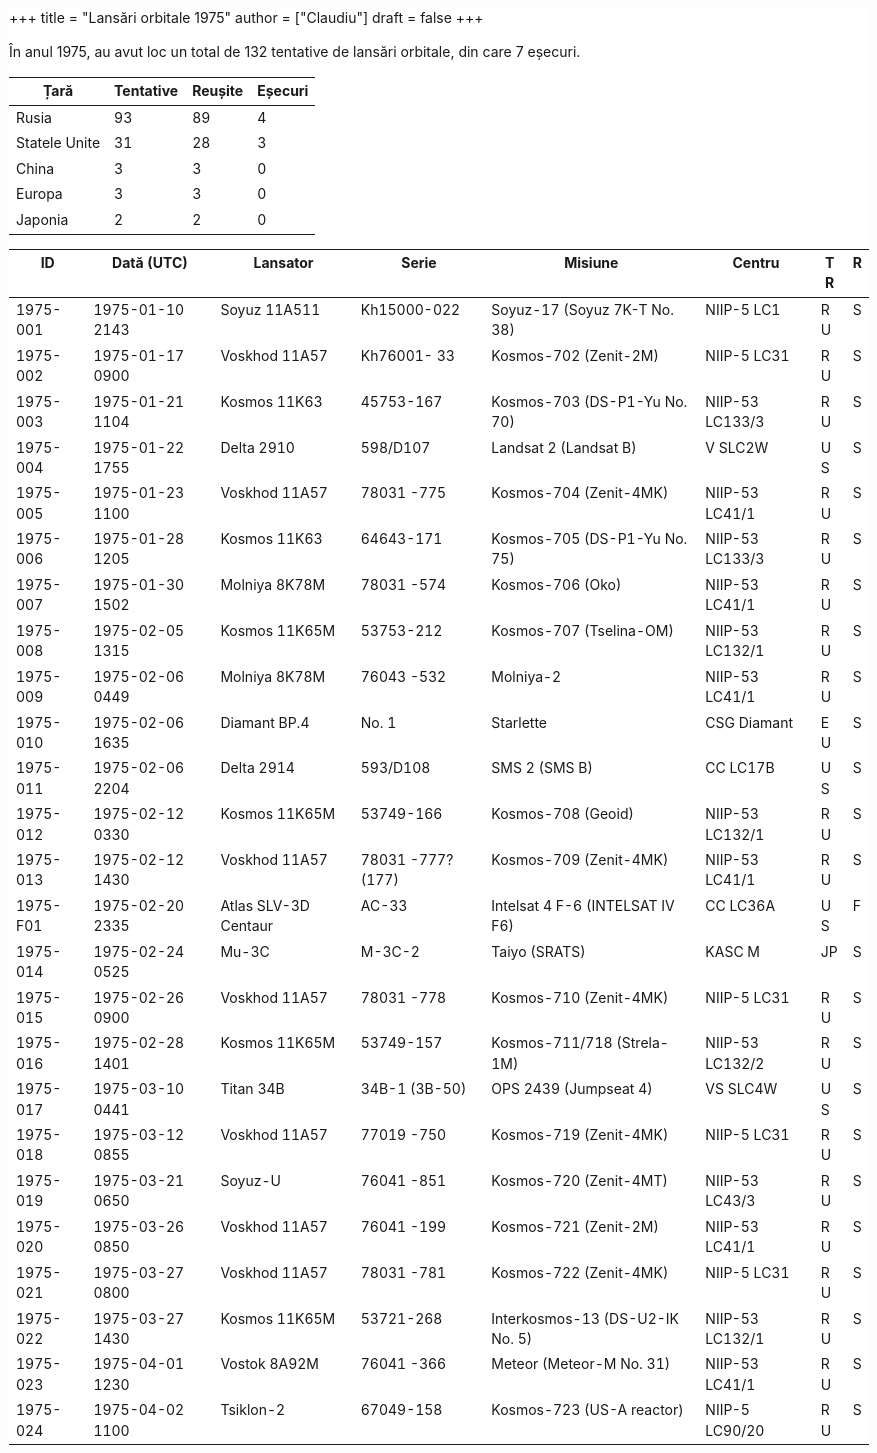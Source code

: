 +++
title = "Lansări orbitale 1975"
author = ["Claudiu"]
draft = false
+++

În anul 1975, au avut loc un total de 132 tentative de lansări orbitale, din care 7 eșecuri.

| Țară          | Tentative | Reușite | Eșecuri |
|---------------|-----------|---------|---------|
| Rusia         | 93        | 89      | 4       |
| Statele Unite | 31        | 28      | 3       |
| China         | 3         | 3       | 0       |
| Europa        | 3         | 3       | 0       |
| Japonia       | 2         | 2       | 0       |

| ID       | Dată (UTC)       | Lansator             | Serie              | Misiune                           | Centru          | TR | R |
|----------|------------------|----------------------|--------------------|-----------------------------------|-----------------|----|---|
| 1975-001 | 1975-01-10 2143  | Soyuz 11A511         | Kh15000-022        | Soyuz-17 (Soyuz 7K-T No. 38)      | NIIP-5 LC1      | RU | S |
| 1975-002 | 1975-01-17 0900  | Voskhod 11A57        | Kh76001- 33        | Kosmos-702 (Zenit-2M)             | NIIP-5 LC31     | RU | S |
| 1975-003 | 1975-01-21 1104  | Kosmos 11K63         | 45753-167          | Kosmos-703 (DS-P1-Yu No. 70)      | NIIP-53 LC133/3 | RU | S |
| 1975-004 | 1975-01-22 1755  | Delta 2910           | 598/D107           | Landsat 2 (Landsat B)             | V SLC2W         | US | S |
| 1975-005 | 1975-01-23 1100  | Voskhod 11A57        | 78031  -775        | Kosmos-704 (Zenit-4MK)            | NIIP-53 LC41/1  | RU | S |
| 1975-006 | 1975-01-28 1205  | Kosmos 11K63         | 64643-171          | Kosmos-705 (DS-P1-Yu No. 75)      | NIIP-53 LC133/3 | RU | S |
| 1975-007 | 1975-01-30 1502  | Molniya 8K78M        | 78031  -574        | Kosmos-706 (Oko)                  | NIIP-53 LC41/1  | RU | S |
| 1975-008 | 1975-02-05 1315  | Kosmos 11K65M        | 53753-212          | Kosmos-707 (Tselina-OM)           | NIIP-53 LC132/1 | RU | S |
| 1975-009 | 1975-02-06 0449  | Molniya 8K78M        | 76043  -532        | Molniya-2                         | NIIP-53 LC41/1  | RU | S |
| 1975-010 | 1975-02-06 1635  | Diamant BP.4         | No. 1              | Starlette                         | CSG Diamant     | EU | S |
| 1975-011 | 1975-02-06 2204  | Delta 2914           | 593/D108           | SMS 2 (SMS B)                     | CC LC17B        | US | S |
| 1975-012 | 1975-02-12 0330  | Kosmos 11K65M        | 53749-166          | Kosmos-708 (Geoid)                | NIIP-53 LC132/1 | RU | S |
| 1975-013 | 1975-02-12 1430  | Voskhod 11A57        | 78031  -777? (177) | Kosmos-709 (Zenit-4MK)            | NIIP-53 LC41/1  | RU | S |
| 1975-F01 | 1975-02-20 2335  | Atlas SLV-3D Centaur | AC-33              | Intelsat 4 F-6 (INTELSAT IV F6)   | CC LC36A        | US | F |
| 1975-014 | 1975-02-24 0525  | Mu-3C                | M-3C-2             | Taiyo (SRATS)                     | KASC M          | JP | S |
| 1975-015 | 1975-02-26 0900  | Voskhod 11A57        | 78031  -778        | Kosmos-710 (Zenit-4MK)            | NIIP-5 LC31     | RU | S |
| 1975-016 | 1975-02-28 1401  | Kosmos 11K65M        | 53749-157          | Kosmos-711/718 (Strela-1M)        | NIIP-53 LC132/2 | RU | S |
| 1975-017 | 1975-03-10 0441  | Titan 34B            | 34B-1 (3B-50)      | OPS 2439 (Jumpseat 4)             | VS SLC4W        | US | S |
| 1975-018 | 1975-03-12 0855  | Voskhod 11A57        | 77019  -750        | Kosmos-719 (Zenit-4MK)            | NIIP-5 LC31     | RU | S |
| 1975-019 | 1975-03-21 0650  | Soyuz-U              | 76041  -851        | Kosmos-720 (Zenit-4MT)            | NIIP-53 LC43/3  | RU | S |
| 1975-020 | 1975-03-26 0850  | Voskhod 11A57        | 76041  -199        | Kosmos-721 (Zenit-2M)             | NIIP-53 LC41/1  | RU | S |
| 1975-021 | 1975-03-27 0800  | Voskhod 11A57        | 78031  -781        | Kosmos-722 (Zenit-4MK)            | NIIP-5 LC31     | RU | S |
| 1975-022 | 1975-03-27 1430  | Kosmos 11K65M        | 53721-268          | Interkosmos-13 (DS-U2-IK No. 5)   | NIIP-53 LC132/1 | RU | S |
| 1975-023 | 1975-04-01 1230  | Vostok 8A92M         | 76041  -366        | Meteor (Meteor-M  No. 31)         | NIIP-53 LC41/1  | RU | S |
| 1975-024 | 1975-04-02 1100  | Tsiklon-2            | 67049-158          | Kosmos-723 (US-A reactor)         | NIIP-5 LC90/20  | RU | S |